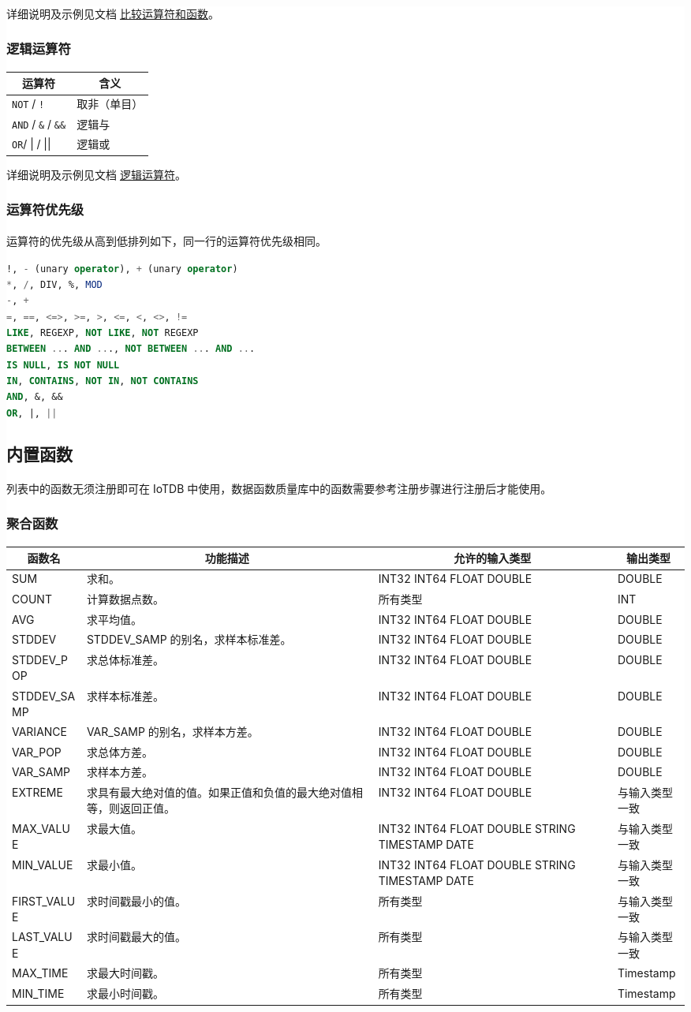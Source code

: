 详细说明及示例见文档 [比较运算符和函数](../SQL-Manual/Function-and-Expression.md#比较运算符和函数)。

### 逻辑运算符
|运算符                       |含义|
|----------------------------|-----------|
|`NOT` / `!`                 |取非（单目）|
|`AND` / `&` / `&&`          |逻辑与|
|`OR`/ &#124; / &#124;&#124; |逻辑或|

详细说明及示例见文档 [逻辑运算符](../SQL-Manual/Function-and-Expression.md#逻辑运算符)。

### 运算符优先级

运算符的优先级从高到低排列如下，同一行的运算符优先级相同。

```sql
!, - (unary operator), + (unary operator)
*, /, DIV, %, MOD
-, +
=, ==, <=>, >=, >, <=, <, <>, !=
LIKE, REGEXP, NOT LIKE, NOT REGEXP
BETWEEN ... AND ..., NOT BETWEEN ... AND ...
IS NULL, IS NOT NULL
IN, CONTAINS, NOT IN, NOT CONTAINS
AND, &, &&
OR, |, ||
```

## 内置函数

列表中的函数无须注册即可在 IoTDB 中使用，数据函数质量库中的函数需要参考注册步骤进行注册后才能使用。

### 聚合函数

| 函数名      | 功能描述                                                     | 允许的输入类型                                              | 输出类型       |
| ----------- | ------------------------------------------------------------ |------------------------------------------------------| -------------- |
| SUM         | 求和。                                                       | INT32 INT64 FLOAT DOUBLE                             | DOUBLE         |
| COUNT       | 计算数据点数。                                               | 所有类型                                                 | INT            |
| AVG         | 求平均值。                                                   | INT32 INT64 FLOAT DOUBLE                             | DOUBLE         |
| STDDEV      | STDDEV_SAMP 的别名，求样本标准差。                           | INT32 INT64 FLOAT DOUBLE | DOUBLE         |
| STDDEV_POP  | 求总体标准差。                                               | INT32 INT64 FLOAT DOUBLE | DOUBLE         |
| STDDEV_SAMP | 求样本标准差。                                               | INT32 INT64 FLOAT DOUBLE | DOUBLE         |
| VARIANCE    | VAR_SAMP 的别名，求样本方差。                                | INT32 INT64 FLOAT DOUBLE | DOUBLE         |
| VAR_POP     | 求总体方差。                                                 | INT32 INT64 FLOAT DOUBLE | DOUBLE         |
| VAR_SAMP    | 求样本方差。                                                 | INT32 INT64 FLOAT DOUBLE | DOUBLE         |
| EXTREME     | 求具有最大绝对值的值。如果正值和负值的最大绝对值相等，则返回正值。 | INT32 INT64 FLOAT DOUBLE                             | 与输入类型一致 |
| MAX_VALUE   | 求最大值。                                                   | INT32 INT64 FLOAT DOUBLE STRING TIMESTAMP DATE       | 与输入类型一致 |
| MIN_VALUE   | 求最小值。                                                   | INT32 INT64 FLOAT DOUBLE STRING TIMESTAMP DATE                             | 与输入类型一致 |
| FIRST_VALUE | 求时间戳最小的值。                                           | 所有类型                                                 | 与输入类型一致 |
| LAST_VALUE  | 求时间戳最大的值。                                           | 所有类型                                                 | 与输入类型一致 |
| MAX_TIME    | 求最大时间戳。                                               | 所有类型                                                 | Timestamp      |
| MIN_TIME    | 求最小时间戳。                                               | 所有类型                                                 | Timestamp      |